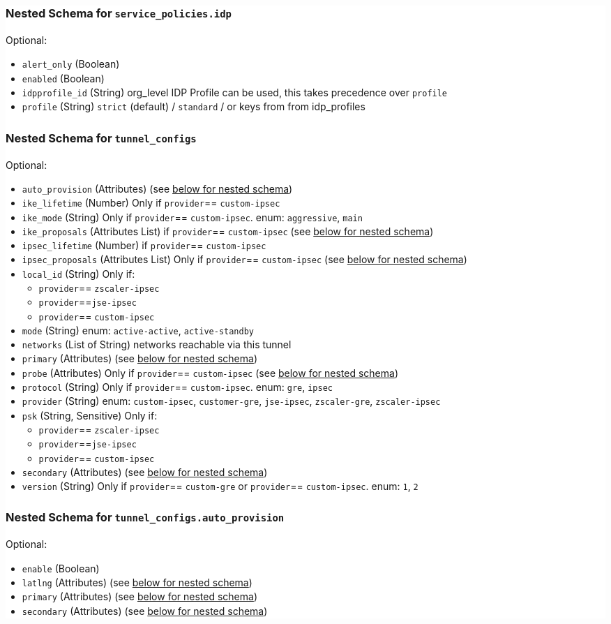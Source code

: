 
<a id="nestedatt--service_policies--idp"></a>
### Nested Schema for `service_policies.idp`

Optional:

- `alert_only` (Boolean)
- `enabled` (Boolean)
- `idpprofile_id` (String) org_level IDP Profile can be used, this takes precedence over `profile`
- `profile` (String) `strict` (default) / `standard` / or keys from from idp_profiles



<a id="nestedatt--tunnel_configs"></a>
### Nested Schema for `tunnel_configs`

Optional:

- `auto_provision` (Attributes) (see [below for nested schema](#nestedatt--tunnel_configs--auto_provision))
- `ike_lifetime` (Number) Only if `provider`== `custom-ipsec`
- `ike_mode` (String) Only if `provider`== `custom-ipsec`. enum: `aggressive`, `main`
- `ike_proposals` (Attributes List) if `provider`== `custom-ipsec` (see [below for nested schema](#nestedatt--tunnel_configs--ike_proposals))
- `ipsec_lifetime` (Number) if `provider`== `custom-ipsec`
- `ipsec_proposals` (Attributes List) Only if  `provider`== `custom-ipsec` (see [below for nested schema](#nestedatt--tunnel_configs--ipsec_proposals))
- `local_id` (String) Only if:
  * `provider`== `zscaler-ipsec`
  * `provider`==`jse-ipsec`
  * `provider`== `custom-ipsec`
- `mode` (String) enum: `active-active`, `active-standby`
- `networks` (List of String) networks reachable via this tunnel
- `primary` (Attributes) (see [below for nested schema](#nestedatt--tunnel_configs--primary))
- `probe` (Attributes) Only if `provider`== `custom-ipsec` (see [below for nested schema](#nestedatt--tunnel_configs--probe))
- `protocol` (String) Only if `provider`== `custom-ipsec`. enum: `gre`, `ipsec`
- `provider` (String) enum: `custom-ipsec`, `customer-gre`, `jse-ipsec`, `zscaler-gre`, `zscaler-ipsec`
- `psk` (String, Sensitive) Only if:
  * `provider`== `zscaler-ipsec`
  * `provider`==`jse-ipsec`
  * `provider`== `custom-ipsec`
- `secondary` (Attributes) (see [below for nested schema](#nestedatt--tunnel_configs--secondary))
- `version` (String) Only if `provider`== `custom-gre` or `provider`== `custom-ipsec`. enum: `1`, `2`

<a id="nestedatt--tunnel_configs--auto_provision"></a>
### Nested Schema for `tunnel_configs.auto_provision`

Optional:

- `enable` (Boolean)
- `latlng` (Attributes) (see [below for nested schema](#nestedatt--tunnel_configs--auto_provision--latlng))
- `primary` (Attributes) (see [below for nested schema](#nestedatt--tunnel_configs--auto_provision--primary))
- `secondary` (Attributes) (see [below for nested schema](#nestedatt--tunnel_configs--auto_provision--secondary))
